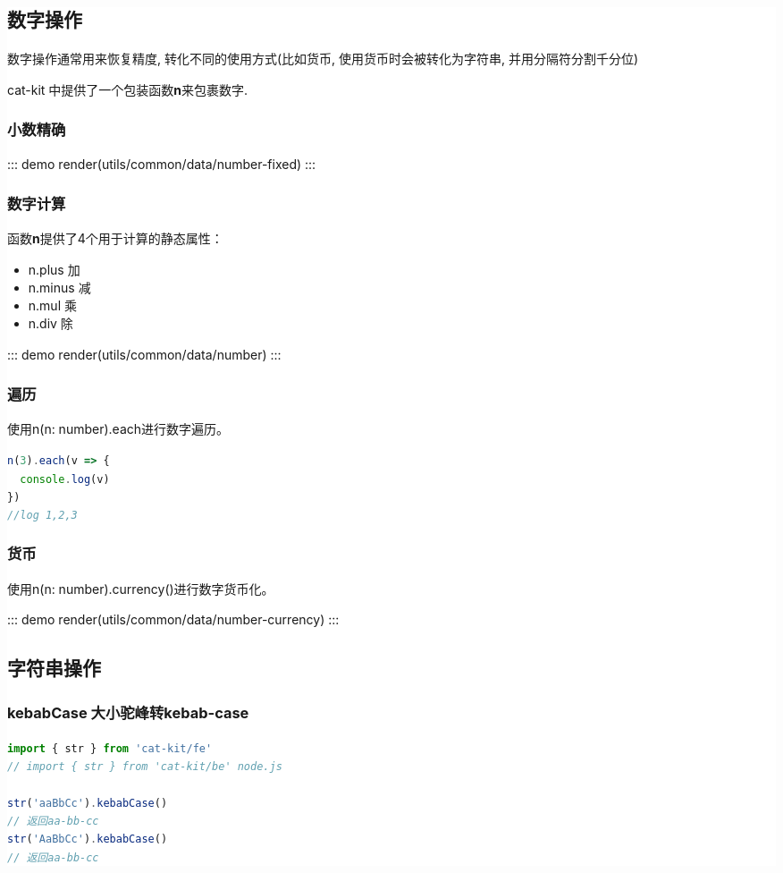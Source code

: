 ## 数字操作

数字操作通常用来恢复精度, 转化不同的使用方式(比如货币, 使用货币时会被转化为字符串, 并用分隔符分割千分位)

cat-kit 中提供了一个包装函数**n**来包裹数字.

### 小数精确

::: demo
render(utils/common/data/number-fixed)
:::

### 数字计算

函数**n**提供了4个用于计算的静态属性：

- n.plus 加
- n.minus 减
- n.mul 乘
- n.div 除

::: demo
render(utils/common/data/number)
:::

### 遍历

使用n(n: number).each进行数字遍历。

```ts
n(3).each(v => {
  console.log(v)
})
//log 1,2,3
```

### 货币

使用n(n: number).currency()进行数字货币化。

::: demo
render(utils/common/data/number-currency)
:::

## 字符串操作

### kebabCase 大小驼峰转kebab-case

```ts
import { str } from 'cat-kit/fe'
// import { str } from 'cat-kit/be' node.js

str('aaBbCc').kebabCase()
// 返回aa-bb-cc
str('AaBbCc').kebabCase()
// 返回aa-bb-cc
```
